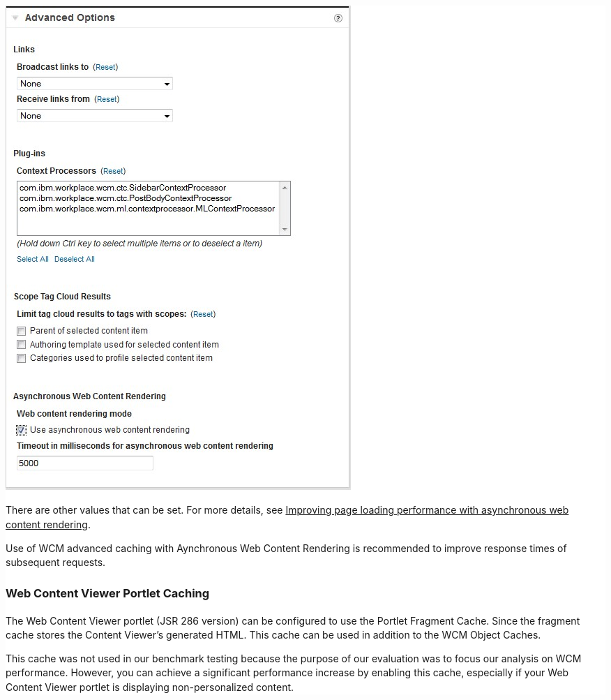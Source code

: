 ![alt text](AsynchronousWebContentRendering.jpg)

There are other values that can be set. For more details, see [Improving page loading performance with asynchronous web content rendering](../../../manage_content/wcm_delivery/deliver_webcontent_on_dx/customizing_content/improving_asynch_render/index.md).

Use of WCM advanced caching with Aynchronous Web Content Rendering is recommended to improve response times of subsequent requests.

### Web Content Viewer Portlet Caching

The Web Content Viewer portlet (JSR 286 version) can be configured to use the Portlet Fragment Cache. Since the fragment cache stores the Content Viewer’s generated HTML. This cache can be used in addition to the WCM Object Caches.

This cache was not used in our benchmark testing because the purpose of our evaluation was to focus our analysis on WCM performance. However, you can achieve a significant performance increase by enabling this cache, especially if your Web Content Viewer portlet is displaying non-personalized content.
